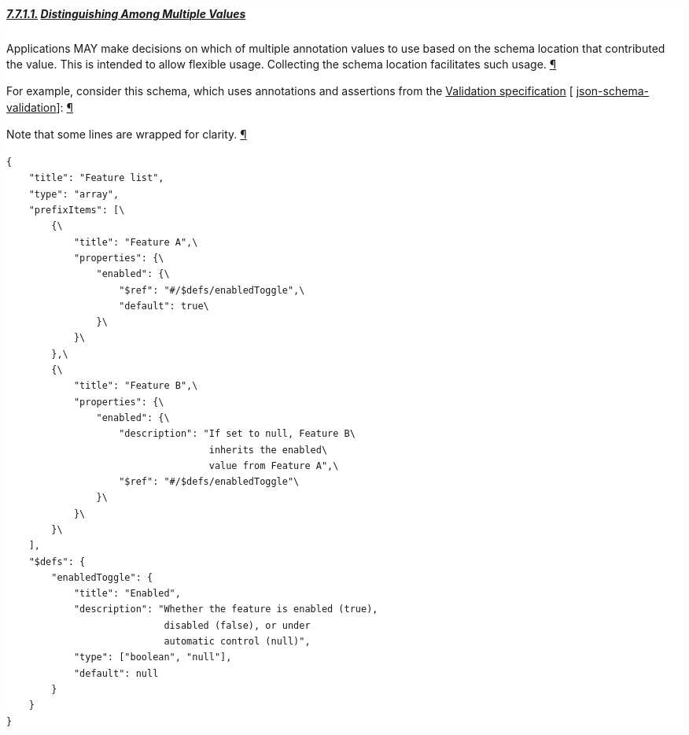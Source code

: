 ##### [7.7.1.1.](https://json-schema.org/draft/2020-12/draft-bhutton-json-schema-01\#section-7.7.1.1) [Distinguishing Among Multiple Values](https://json-schema.org/draft/2020-12/draft-bhutton-json-schema-01\#name-distinguishing-among-multip)

Applications MAY make decisions on which of multiple annotation values
to use based on the schema location that contributed the value.
This is intended to allow flexible usage. Collecting the schema location
facilitates such usage. [¶](https://json-schema.org/draft/2020-12/draft-bhutton-json-schema-01#section-7.7.1.1-1)

For example, consider this schema, which uses annotations and assertions from
the [Validation specification](https://json-schema.org/draft/2020-12/draft-bhutton-json-schema-01#json-schema-validation) \[ [json-schema-validation](https://json-schema.org/draft/2020-12/draft-bhutton-json-schema-01#json-schema-validation)\]: [¶](https://json-schema.org/draft/2020-12/draft-bhutton-json-schema-01#section-7.7.1.1-2)

Note that some lines are wrapped for clarity. [¶](https://json-schema.org/draft/2020-12/draft-bhutton-json-schema-01#section-7.7.1.1-3)

```
{
    "title": "Feature list",
    "type": "array",
    "prefixItems": [\
        {\
            "title": "Feature A",\
            "properties": {\
                "enabled": {\
                    "$ref": "#/$defs/enabledToggle",\
                    "default": true\
                }\
            }\
        },\
        {\
            "title": "Feature B",\
            "properties": {\
                "enabled": {\
                    "description": "If set to null, Feature B\
                                    inherits the enabled\
                                    value from Feature A",\
                    "$ref": "#/$defs/enabledToggle"\
                }\
            }\
        }\
    ],
    "$defs": {
        "enabledToggle": {
            "title": "Enabled",
            "description": "Whether the feature is enabled (true),
                            disabled (false), or under
                            automatic control (null)",
            "type": ["boolean", "null"],
            "default": null
        }
    }
}

```
